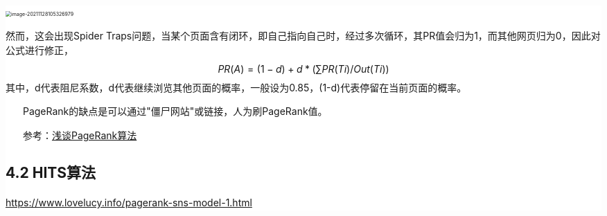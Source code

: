 <img src="https://raw.githubusercontent.com/Forest216/cloud-image/main/image-20211128105326979.png" alt="image-20211128105326979" style="zoom: 50%;" />

然而，这会出现Spider Traps问题，当某个页面含有闭环，即自己指向自己时，经过多次循环，其PR值会归为1，而其他网页归为0，因此对公式进行修正，
$$
PR(A)=(1-d)+d*(∑PR(Ti)/Out(Ti))
$$
其中，d代表阻尼系数，d代表继续浏览其他页面的概率，一般设为0.85，(1-d)代表停留在当前页面的概率。

&ensp;&ensp;&ensp;  PageRank的缺点是可以通过"僵尸网站"或链接，人为刷PageRank值。

&ensp;&ensp;&ensp;  参考：[浅谈PageRank算法](https://zhuanlan.zhihu.com/p/197877312)

## 4.2 HITS算法

https://www.lovelucy.info/pagerank-sns-model-1.html

